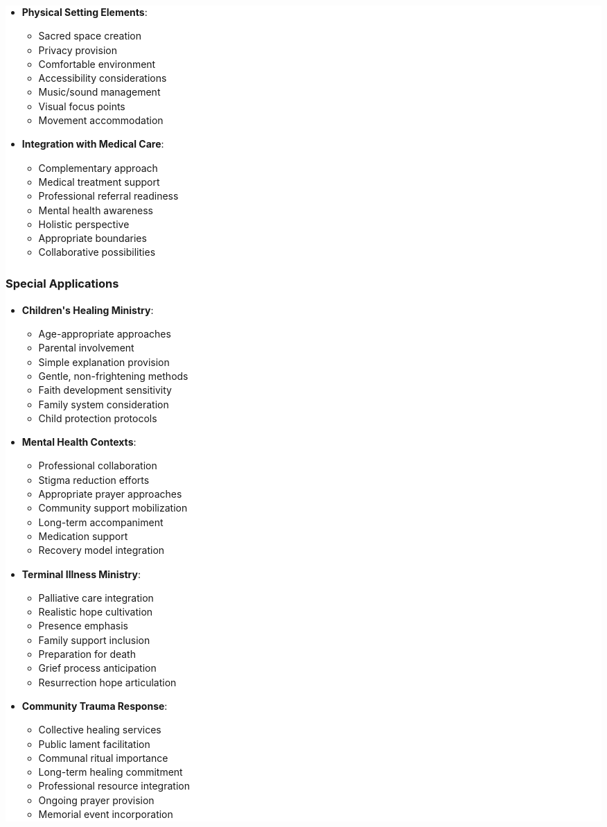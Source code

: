 - **Physical Setting Elements**:
  - Sacred space creation
  - Privacy provision
  - Comfortable environment
  - Accessibility considerations
  - Music/sound management
  - Visual focus points
  - Movement accommodation

- **Integration with Medical Care**:
  - Complementary approach
  - Medical treatment support
  - Professional referral readiness
  - Mental health awareness
  - Holistic perspective
  - Appropriate boundaries
  - Collaborative possibilities

### Special Applications

- **Children's Healing Ministry**:
  - Age-appropriate approaches
  - Parental involvement
  - Simple explanation provision
  - Gentle, non-frightening methods
  - Faith development sensitivity
  - Family system consideration
  - Child protection protocols

- **Mental Health Contexts**:
  - Professional collaboration
  - Stigma reduction efforts
  - Appropriate prayer approaches
  - Community support mobilization
  - Long-term accompaniment
  - Medication support
  - Recovery model integration

- **Terminal Illness Ministry**:
  - Palliative care integration
  - Realistic hope cultivation
  - Presence emphasis
  - Family support inclusion
  - Preparation for death
  - Grief process anticipation
  - Resurrection hope articulation

- **Community Trauma Response**:
  - Collective healing services
  - Public lament facilitation
  - Communal ritual importance
  - Long-term healing commitment
  - Professional resource integration
  - Ongoing prayer provision
  - Memorial event incorporation
